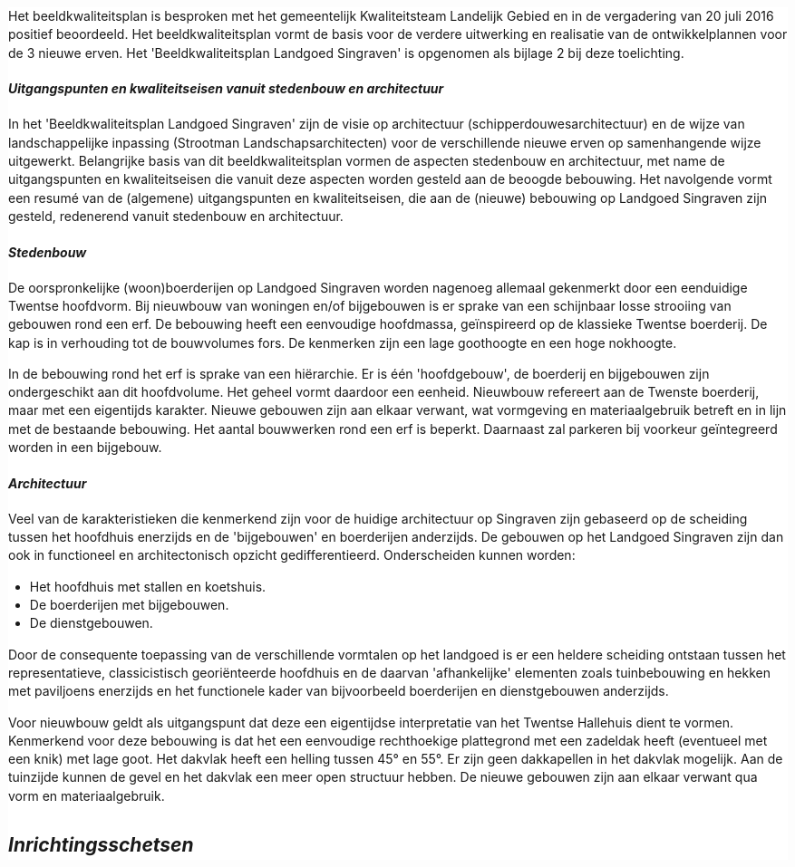 Het beeldkwaliteitsplan is besproken met het gemeentelijk Kwaliteitsteam Landelijk Gebied en in de vergadering van 20 juli 2016 positief beoordeeld. Het beeldkwaliteitsplan vormt de basis voor de verdere uitwerking en realisatie van de ontwikkelplannen voor de 3 nieuwe erven. Het 'Beeldkwaliteitsplan Landgoed Singraven' is opgenomen als bijlage 2 bij deze toelichting.

#### *Uitgangspunten en kwaliteitseisen vanuit stedenbouw en architectuur*

In het 'Beeldkwaliteitsplan Landgoed Singraven' zijn de visie op architectuur (schipperdouwesarchitectuur) en de wijze van landschappelijke inpassing (Strootman Landschapsarchitecten) voor de verschillende nieuwe erven op samenhangende wijze uitgewerkt. Belangrijke basis van dit beeldkwaliteitsplan vormen de aspecten stedenbouw en architectuur, met name de uitgangspunten en kwaliteitseisen die vanuit deze aspecten worden gesteld aan de beoogde bebouwing. Het navolgende vormt een resumé van de (algemene) uitgangspunten en kwaliteitseisen, die aan de (nieuwe) bebouwing op Landgoed Singraven zijn gesteld, redenerend vanuit stedenbouw en architectuur.

#### *Stedenbouw*

De oorspronkelijke (woon)boerderijen op Landgoed Singraven worden nagenoeg allemaal gekenmerkt door een eenduidige Twentse hoofdvorm. Bij nieuwbouw van woningen en/of bijgebouwen is er sprake van een schijnbaar losse strooiing van gebouwen rond een erf. De bebouwing heeft een eenvoudige hoofdmassa, geïnspireerd op de klassieke Twentse boerderij. De kap is in verhouding tot de bouwvolumes fors. De kenmerken zijn een lage goothoogte en een hoge nokhoogte.

In de bebouwing rond het erf is sprake van een hiërarchie. Er is één 'hoofdgebouw', de boerderij en bijgebouwen zijn ondergeschikt aan dit hoofdvolume. Het geheel vormt daardoor een eenheid. Nieuwbouw refereert aan de Twenste boerderij, maar met een eigentijds karakter. Nieuwe gebouwen zijn aan elkaar verwant, wat vormgeving en materiaalgebruik betreft en in lijn met de bestaande bebouwing. Het aantal bouwwerken rond een erf is beperkt. Daarnaast zal parkeren bij voorkeur geïntegreerd worden in een bijgebouw.

#### *Architectuur*

Veel van de karakteristieken die kenmerkend zijn voor de huidige architectuur op Singraven zijn gebaseerd op de scheiding tussen het hoofdhuis enerzijds en de 'bijgebouwen' en boerderijen anderzijds. De gebouwen op het Landgoed Singraven zijn dan ook in functioneel en architectonisch opzicht gedifferentieerd. Onderscheiden kunnen worden:

- Het hoofdhuis met stallen en koetshuis.
- De boerderijen met bijgebouwen.
- De dienstgebouwen.

Door de consequente toepassing van de verschillende vormtalen op het landgoed is er een heldere scheiding ontstaan tussen het representatieve, classicistisch georiënteerde hoofdhuis en de daarvan 'afhankelijke' elementen zoals tuinbebouwing en hekken met paviljoens enerzijds en het functionele kader van bijvoorbeeld boerderijen en dienstgebouwen anderzijds.

Voor nieuwbouw geldt als uitgangspunt dat deze een eigentijdse interpretatie van het Twentse Hallehuis dient te vormen. Kenmerkend voor deze bebouwing is dat het een eenvoudige rechthoekige plattegrond met een zadeldak heeft (eventueel met een knik) met lage goot. Het dakvlak heeft een helling tussen 45° en 55°. Er zijn geen dakkapellen in het dakvlak mogelijk. Aan de tuinzijde kunnen de gevel en het dakvlak een meer open structuur hebben. De nieuwe gebouwen zijn aan elkaar verwant qua vorm en materiaalgebruik.

## *Inrichtingsschetsen*

